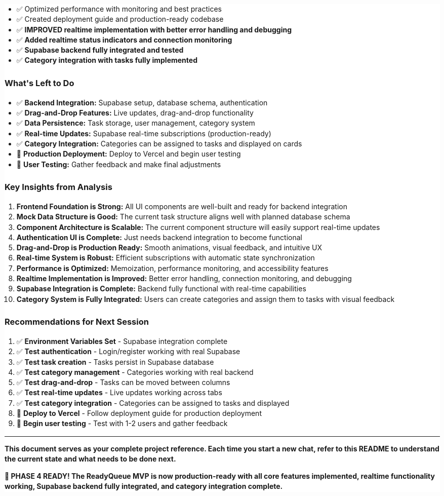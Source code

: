 - ✅ Optimized performance with monitoring and best practices
- ✅ Created deployment guide and production-ready codebase
- ✅ **IMPROVED realtime implementation with better error handling and debugging**
- ✅ **Added realtime status indicators and connection monitoring**
- ✅ **Supabase backend fully integrated and tested**
- ✅ **Category integration with tasks fully implemented**

### **What's Left to Do**
- ✅ **Backend Integration:** Supabase setup, database schema, authentication
- ✅ **Drag-and-Drop Features:** Live updates, drag-and-drop functionality
- ✅ **Data Persistence:** Task storage, user management, category system
- ✅ **Real-time Updates:** Supabase real-time subscriptions (production-ready)
- ✅ **Category Integration:** Categories can be assigned to tasks and displayed on cards
- 🚀 **Production Deployment:** Deploy to Vercel and begin user testing
- 🚀 **User Testing:** Gather feedback and make final adjustments

### **Key Insights from Analysis**
1. **Frontend Foundation is Strong:** All UI components are well-built and ready for backend integration
2. **Mock Data Structure is Good:** The current task structure aligns well with planned database schema
3. **Component Architecture is Scalable:** The current component structure will easily support real-time updates
4. **Authentication UI is Complete:** Just needs backend integration to become functional
5. **Drag-and-Drop is Production Ready:** Smooth animations, visual feedback, and intuitive UX
6. **Real-time System is Robust:** Efficient subscriptions with automatic state synchronization
7. **Performance is Optimized:** Memoization, performance monitoring, and accessibility features
8. **Realtime Implementation is Improved:** Better error handling, connection monitoring, and debugging
9. **Supabase Integration is Complete:** Backend fully functional with real-time capabilities
10. **Category System is Fully Integrated:** Users can create categories and assign them to tasks with visual feedback

### **Recommendations for Next Session**
1. ✅ **Environment Variables Set** - Supabase integration complete
2. ✅ **Test authentication** - Login/register working with real Supabase
3. ✅ **Test task creation** - Tasks persist in Supabase database
4. ✅ **Test category management** - Categories working with real backend
5. ✅ **Test drag-and-drop** - Tasks can be moved between columns
6. ✅ **Test real-time updates** - Live updates working across tabs
7. ✅ **Test category integration** - Categories can be assigned to tasks and displayed
8. 🚀 **Deploy to Vercel** - Follow deployment guide for production deployment
9. 🚀 **Begin user testing** - Test with 1-2 users and gather feedback

---

**This document serves as your complete project reference. Each time you start a new chat, refer to this README to understand the current state and what needs to be done next.**

**🎉 PHASE 4 READY! The ReadyQueue MVP is now production-ready with all core features implemented, realtime functionality working, Supabase backend fully integrated, and category integration complete.**
